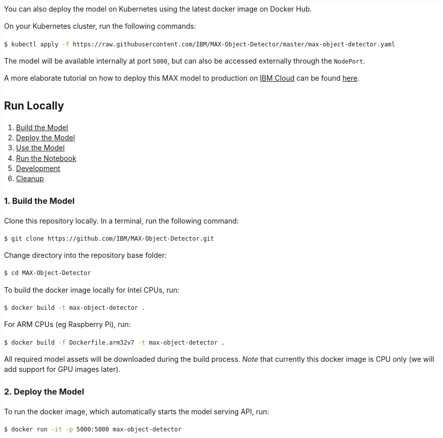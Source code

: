 You can also deploy the model on Kubernetes using the latest docker image on Docker Hub.

On your Kubernetes cluster, run the following commands:

```bash
$ kubectl apply -f https://raw.githubusercontent.com/IBM/MAX-Object-Detector/master/max-object-detector.yaml
```

The model will be available internally at port `5000`, but can also be accessed externally through the `NodePort`.

A more elaborate tutorial on how to deploy this MAX model to production on [IBM Cloud](https://ibm.biz/Bdz2XM) can be found [here](http://ibm.biz/max-to-ibm-cloud-tutorial).

## Run Locally

1. [Build the Model](#1-build-the-model)
2. [Deploy the Model](#2-deploy-the-model)
3. [Use the Model](#3-use-the-model)
4. [Run the Notebook](#4-run-the-notebook)
5. [Development](#5-development)
6. [Cleanup](#6-cleanup)


### 1. Build the Model

Clone this repository locally. In a terminal, run the following command:

```bash
$ git clone https://github.com/IBM/MAX-Object-Detector.git
```

Change directory into the repository base folder:

```bash
$ cd MAX-Object-Detector
```

To build the docker image locally for Intel CPUs, run:

```bash
$ docker build -t max-object-detector .
```

For ARM CPUs (eg Raspberry Pi), run:

```bash
$ docker build -f Dockerfile.arm32v7 -t max-object-detector .
```

All required model assets will be downloaded during the build process. _Note_ that currently this docker image is CPU only (we will add support for GPU images later).


### 2. Deploy the Model

To run the docker image, which automatically starts the model serving API, run:

```bash
$ docker run -it -p 5000:5000 max-object-detector
```
